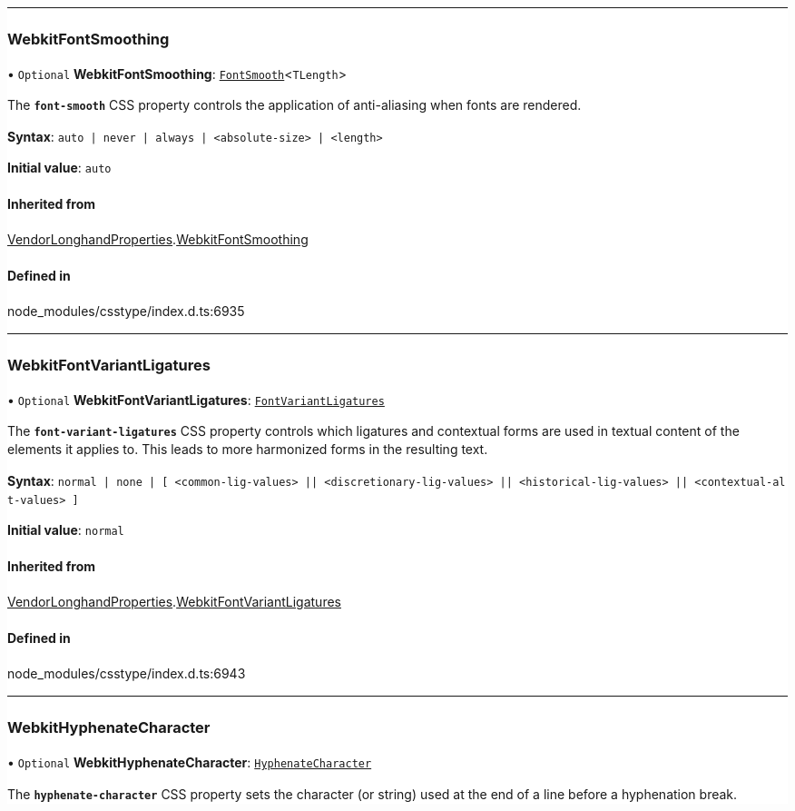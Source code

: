 ___

### WebkitFontSmoothing

• `Optional` **WebkitFontSmoothing**: [`FontSmooth`](../modules/internal_.md#fontsmooth)<`TLength`\>

The **`font-smooth`** CSS property controls the application of anti-aliasing when fonts are rendered.

**Syntax**: `auto | never | always | <absolute-size> | <length>`

**Initial value**: `auto`

#### Inherited from

[VendorLonghandProperties](internal_.VendorLonghandProperties.md).[WebkitFontSmoothing](internal_.VendorLonghandProperties.md#webkitfontsmoothing)

#### Defined in

node_modules/csstype/index.d.ts:6935

___

### WebkitFontVariantLigatures

• `Optional` **WebkitFontVariantLigatures**: [`FontVariantLigatures`](../modules/internal_.md#fontvariantligatures)

The **`font-variant-ligatures`** CSS property controls which ligatures and contextual forms are used in textual content of the elements it applies to. This leads to more harmonized forms in the resulting text.

**Syntax**: `normal | none | [ <common-lig-values> || <discretionary-lig-values> || <historical-lig-values> || <contextual-alt-values> ]`

**Initial value**: `normal`

#### Inherited from

[VendorLonghandProperties](internal_.VendorLonghandProperties.md).[WebkitFontVariantLigatures](internal_.VendorLonghandProperties.md#webkitfontvariantligatures)

#### Defined in

node_modules/csstype/index.d.ts:6943

___

### WebkitHyphenateCharacter

• `Optional` **WebkitHyphenateCharacter**: [`HyphenateCharacter`](../modules/internal_.md#hyphenatecharacter)

The **`hyphenate-character`** CSS property sets the character (or string) used at the end of a line before a hyphenation break.
